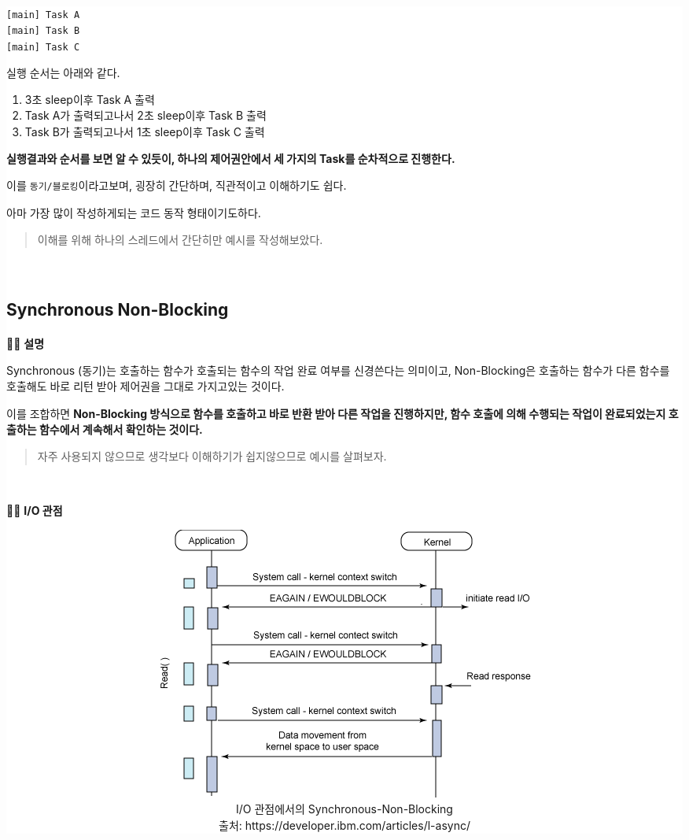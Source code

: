 ```
[main] Task A
[main] Task B
[main] Task C
```

실행 순서는 아래와 같다.

1. 3초 sleep이후 Task A 출력
2. Task A가 출력되고나서 2초 sleep이후 Task B 출력
3. Task B가 출력되고나서 1초 sleep이후 Task C 출력

**실행결과와 순서를 보면 알 수 있듯이, 하나의 제어권안에서 세 가지의 Task를 순차적으로 진행한다.**

이를 `동기/블로킹`이라고보며, 굉장히 간단하며, 직관적이고 이해하기도 쉽다.

아마 가장 많이 작성하게되는 코드 동작 형태이기도하다.

> 이해를 위해 하나의 스레드에서 간단히만 예시를 작성해보았다.

<br>

## Synchronous Non-Blocking

💁‍♂️ **설명**

Synchronous (동기)는 호출하는 함수가 호출되는 함수의 작업 완료 여부를 신경쓴다는 의미이고, Non-Blocking은 호출하는 함수가 다른 함수를 호출해도 바로 리턴 받아 제어권을 그대로 가지고있는 것이다.

이를 조합하면 **Non-Blocking 방식으로 함수를 호출하고 바로 반환 받아 다른 작업을 진행하지만, 함수 호출에 의해 수행되는 작업이 완료되었는지 호출하는 함수에서 계속해서 확인하는 것이다.**

> 자주 사용되지 않으므로 생각보다 이해하기가 쉽지않으므로 예시를 살펴보자.

<br>

💁‍♂️ **I/O 관점**

<p align="center"><img src="./image/synchronous_non_blocking.png"><br>I/O 관점에서의 Synchronous-Non-Blocking <br>출처: https://developer.ibm.com/articles/l-async/ </p>

